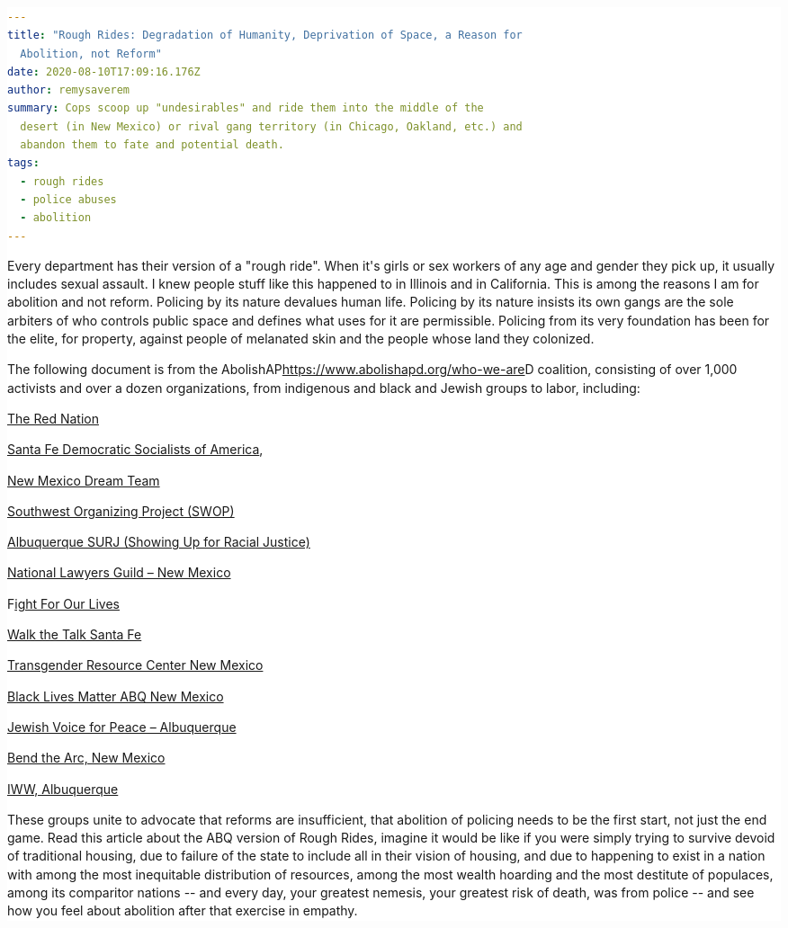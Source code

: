 ```yaml
---
title: "Rough Rides: Degradation of Humanity, Deprivation of Space, a Reason for
  Abolition, not Reform"
date: 2020-08-10T17:09:16.176Z
author: remysaverem
summary: Cops scoop up "undesirables" and ride them into the middle of the
  desert (in New Mexico) or rival gang territory (in Chicago, Oakland, etc.) and
  abandon them to fate and potential death.
tags:
  - rough rides
  - police abuses
  - abolition
---
```



Every department has their version of a "rough ride". When it's girls or sex workers of any age and gender they pick up, it usually includes sexual assault. I knew people stuff like this happened to in Illinois and in California. This is among the reasons I am for abolition and not reform. Policing by its nature devalues human life. Policing by its nature insists its own gangs are the sole arbiters of who controls public space and defines what uses for it are permissible.  Policing from its very foundation has been for the elite, for property, against people of melanated skin and the people whose land they colonized.

The following document is from the AbolishAP<https://www.abolishapd.org/who-we-are>D coalition, consisting of over 1,000 activists and over a dozen organizations, from indigenous and black and Jewish groups to labor, including:



​[The Red Nation](http://therednation.org/)

[Santa Fe Democratic Socialists of America](http://dsasantafe.org/),

[New Mexico Dream Team](http://www.nmdreamteam.org/)

[Southwest Organizing Project (SWOP)](http://www.swop.net/)

​[Albuquerque SURJ (Showing Up for Racial Justice)](https://www.facebook.com/SURJNM/)

[National Lawyers Guild – New Mexico](https://www.facebook.com/pages/category/Nonprofit-Organization/NM-Chapter-National-Lawyers-Guild-704920859685389/)

F[ight For Our Lives](http://www.ffol.org/)

​[Walk the Talk Santa Fe](http://www.facebook.com/walkthetalksf/)

[Transgender Resource Center New Mexico](http://tgrcnm.org/)

[Black Lives Matter ABQ New Mexico](http://www.facebook.com/BLMABQ)

​[Jewish Voice for Peace – Albuquerque](http://www.facebook.com/jvpabq/)

​[Bend the Arc, New Mexico](https://www.bendthearc.us/)

​[IWW, Albuquerque](https://www.facebook.com/AlbuquerqueIndustrialWorkers/)

These groups unite to advocate that reforms are insufficient, that abolition of policing needs to be the first start, not just the end game. Read this article about the ABQ version of Rough Rides, imagine it would be like if you were simply trying to survive devoid of traditional housing, due to failure of the state to include all in their vision of housing, and due to happening to exist in a nation with among the most inequitable distribution of resources, among the most wealth hoarding and the most destitute of populaces, among its comparitor nations -- and every day, your greatest nemesis, your greatest risk of death, was from police -- and see how you feel about abolition after that exercise in empathy.
